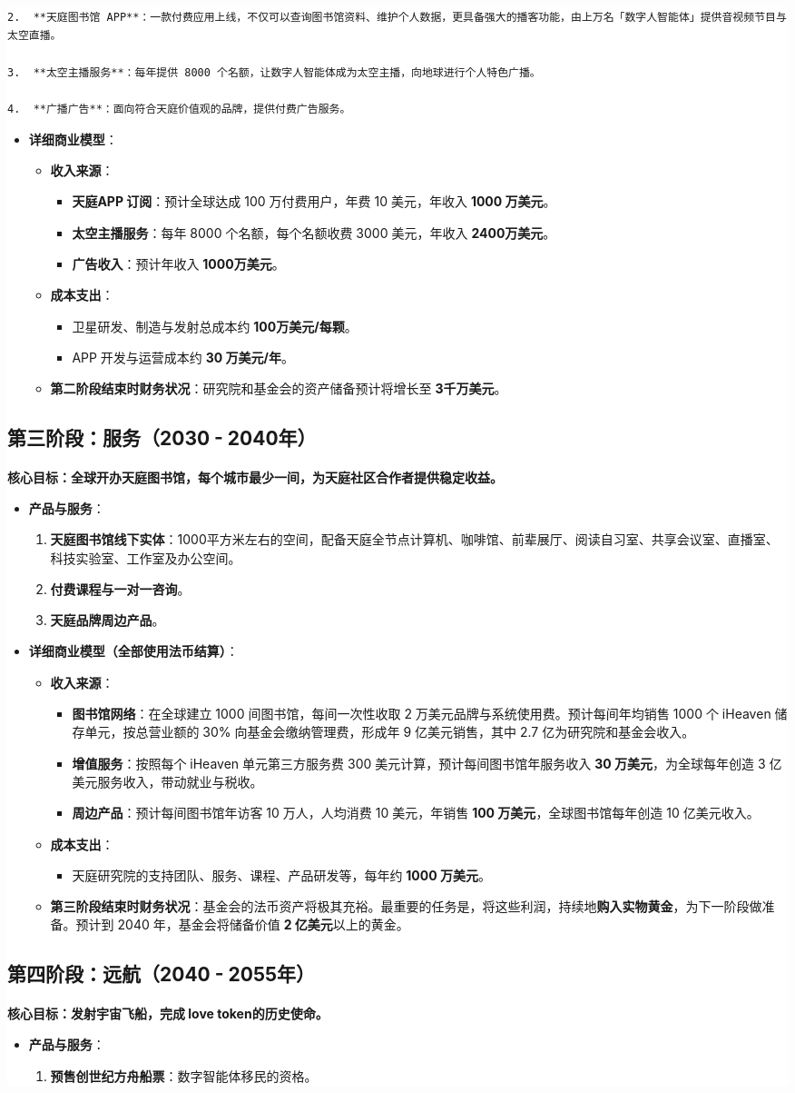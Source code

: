     2.  **天庭图书馆 APP**：一款付费应用上线，不仅可以查询图书馆资料、维护个人数据，更具备强大的播客功能，由上万名「数字人智能体」提供音视频节目与太空直播。
        
    3.  **太空主播服务**：每年提供 8000 个名额，让数字人智能体成为太空主播，向地球进行个人特色广播。
        
    4.  **广播广告**：面向符合天庭价值观的品牌，提供付费广告服务。
    
- **详细商业模型**：
    
    - **收入来源**：
        
        - **天庭APP 订阅**：预计全球达成 100 万付费用户，年费 10 美元，年收入 **1000 万美元**。
            
        - **太空主播服务**：每年 8000 个名额，每个名额收费 3000 美元，年收入 **2400万美元**。
            
        - **广告收入**：预计年收入 **1000万美元**。
        
    - **成本支出**：
        
        - 卫星研发、制造与发射总成本约 **100万美元/每颗**。
            
        - APP 开发与运营成本约 **30 万美元/年**。
        
    - **第二阶段结束时财务状况**：研究院和基金会的资产储备预计将增长至 **3千万美元**。
        

## 第三阶段：服务（2030 - 2040年）

**核心目标：全球开办天庭图书馆，每个城市最少一间，为天庭社区合作者提供稳定收益。**

- **产品与服务**：
    
    1.  **天庭图书馆线下实体**：1000平方米左右的空间，配备天庭全节点计算机、咖啡馆、前辈展厅、阅读自习室、共享会议室、直播室、科技实验室、工作室及办公空间。
        
    2.  **付费课程与一对一咨询**。
        
    3.  **天庭品牌周边产品**。
    
- **详细商业模型（全部使用法币结算）**：
    
    - **收入来源**：
        
        - **图书馆网络**：在全球建立 1000 间图书馆，每间一次性收取 2 万美元品牌与系统使用费。预计每间年均销售 1000 个 iHeaven 储存单元，按总营业额的 30% 向基金会缴纳管理费，形成年 9 亿美元销售，其中 2.7 亿为研究院和基金会收入。
            
        - **增值服务**：按照每个 iHeaven 单元第三方服务费 300 美元计算，预计每间图书馆年服务收入 **30 万美元**，为全球每年创造 3 亿美元服务收入，带动就业与税收。
            
        - **周边产品**：预计每间图书馆年访客 10 万人，人均消费 10 美元，年销售 **100 万美元**，全球图书馆每年创造 10 亿美元收入。
        
    - **成本支出**：
        
        - 天庭研究院的支持团队、服务、课程、产品研发等，每年约 **1000 万美元**。
        
    - **第三阶段结束时财务状况**：基金会的法币资产将极其充裕。最重要的任务是，将这些利润，持续地**购入实物黄金**，为下一阶段做准备。预计到 2040 年，基金会将储备价值 **2 亿美元**以上的黄金。
    

## 第四阶段：远航（2040 - 2055年）

**核心目标：发射宇宙飞船，完成 love token的历史使命。**

- **产品与服务**：
    
    1.  **预售创世纪方舟船票**：数字智能体移民的资格。
        